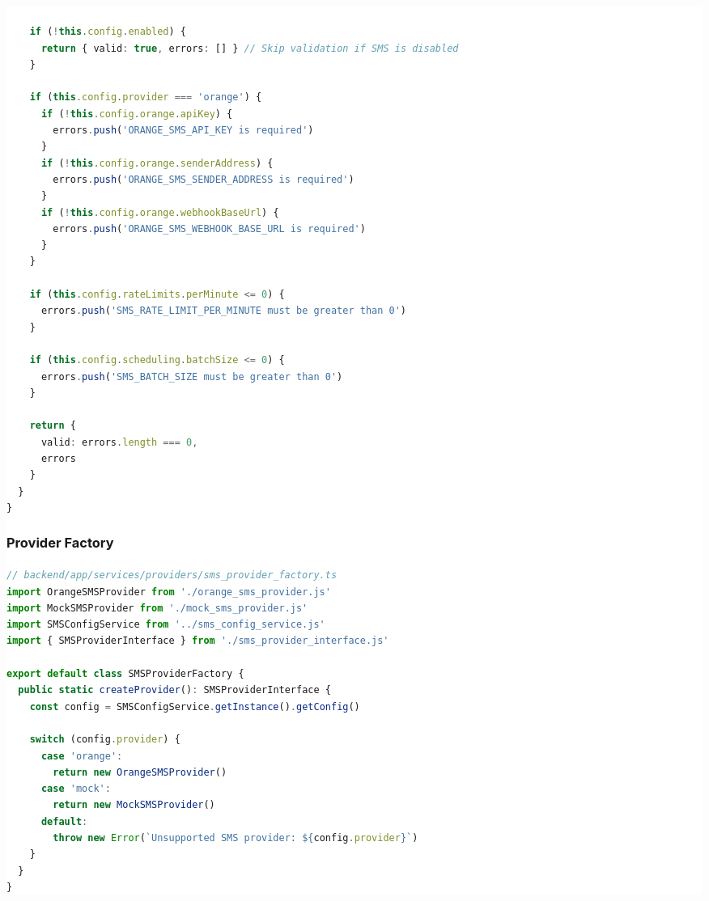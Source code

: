 ```typescript

    if (!this.config.enabled) {
      return { valid: true, errors: [] } // Skip validation if SMS is disabled
    }

    if (this.config.provider === 'orange') {
      if (!this.config.orange.apiKey) {
        errors.push('ORANGE_SMS_API_KEY is required')
      }
      if (!this.config.orange.senderAddress) {
        errors.push('ORANGE_SMS_SENDER_ADDRESS is required')
      }
      if (!this.config.orange.webhookBaseUrl) {
        errors.push('ORANGE_SMS_WEBHOOK_BASE_URL is required')
      }
    }

    if (this.config.rateLimits.perMinute <= 0) {
      errors.push('SMS_RATE_LIMIT_PER_MINUTE must be greater than 0')
    }

    if (this.config.scheduling.batchSize <= 0) {
      errors.push('SMS_BATCH_SIZE must be greater than 0')
    }

    return {
      valid: errors.length === 0,
      errors
    }
  }
}
```

### Provider Factory

```typescript
// backend/app/services/providers/sms_provider_factory.ts
import OrangeSMSProvider from './orange_sms_provider.js'
import MockSMSProvider from './mock_sms_provider.js'
import SMSConfigService from '../sms_config_service.js'
import { SMSProviderInterface } from './sms_provider_interface.js'

export default class SMSProviderFactory {
  public static createProvider(): SMSProviderInterface {
    const config = SMSConfigService.getInstance().getConfig()

    switch (config.provider) {
      case 'orange':
        return new OrangeSMSProvider()
      case 'mock':
        return new MockSMSProvider()
      default:
        throw new Error(`Unsupported SMS provider: ${config.provider}`)
    }
  }
}
```
